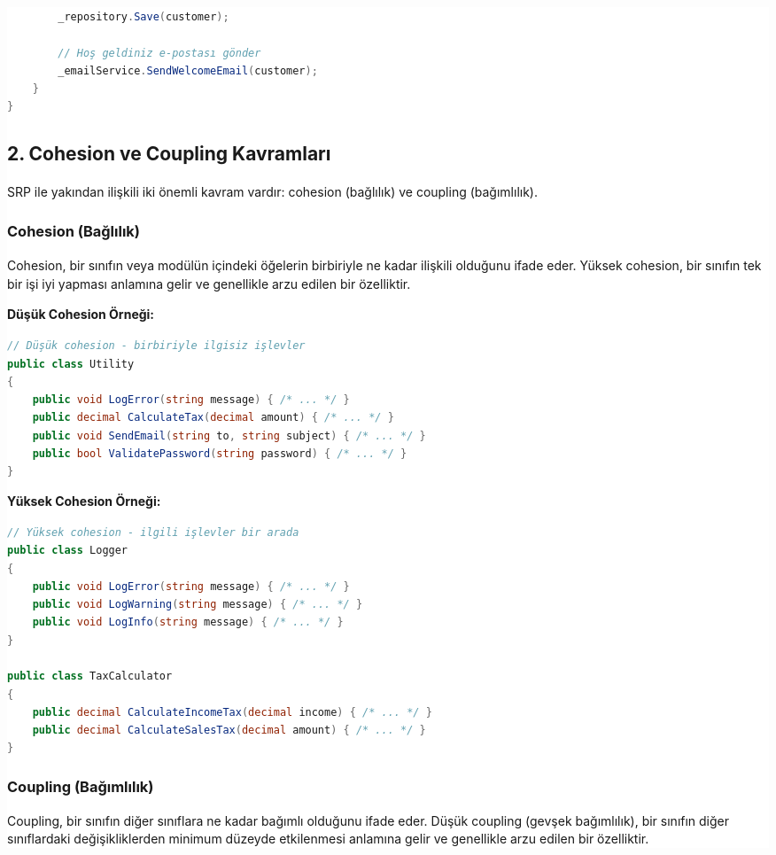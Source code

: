 ```csharp
        _repository.Save(customer);
        
        // Hoş geldiniz e-postası gönder
        _emailService.SendWelcomeEmail(customer);
    }
}
```

## 2. Cohesion ve Coupling Kavramları

SRP ile yakından ilişkili iki önemli kavram vardır: cohesion (bağlılık) ve coupling (bağımlılık).

### Cohesion (Bağlılık)

Cohesion, bir sınıfın veya modülün içindeki öğelerin birbiriyle ne kadar ilişkili olduğunu ifade eder. Yüksek cohesion, bir sınıfın tek bir işi iyi yapması anlamına gelir ve genellikle arzu edilen bir özelliktir.

**Düşük Cohesion Örneği:**
```csharp
// Düşük cohesion - birbiriyle ilgisiz işlevler
public class Utility
{
    public void LogError(string message) { /* ... */ }
    public decimal CalculateTax(decimal amount) { /* ... */ }
    public void SendEmail(string to, string subject) { /* ... */ }
    public bool ValidatePassword(string password) { /* ... */ }
}
```

**Yüksek Cohesion Örneği:**
```csharp
// Yüksek cohesion - ilgili işlevler bir arada
public class Logger
{
    public void LogError(string message) { /* ... */ }
    public void LogWarning(string message) { /* ... */ }
    public void LogInfo(string message) { /* ... */ }
}

public class TaxCalculator
{
    public decimal CalculateIncomeTax(decimal income) { /* ... */ }
    public decimal CalculateSalesTax(decimal amount) { /* ... */ }
}
```

### Coupling (Bağımlılık)

Coupling, bir sınıfın diğer sınıflara ne kadar bağımlı olduğunu ifade eder. Düşük coupling (gevşek bağımlılık), bir sınıfın diğer sınıflardaki değişikliklerden minimum düzeyde etkilenmesi anlamına gelir ve genellikle arzu edilen bir özelliktir.
